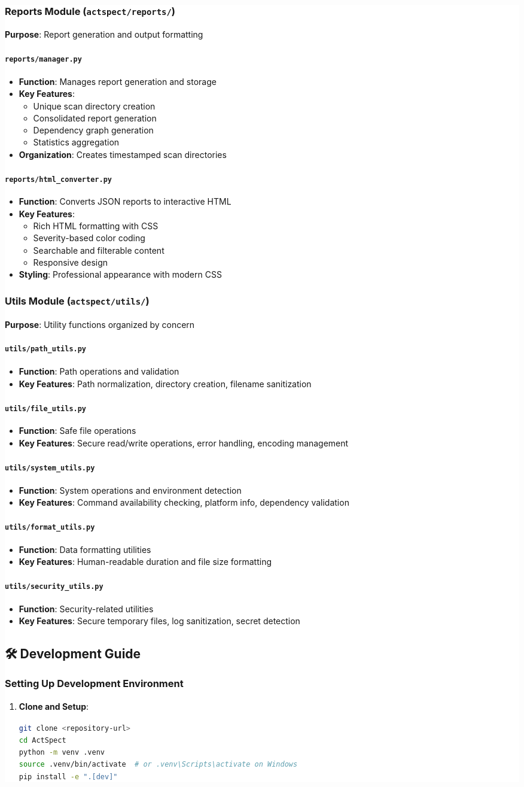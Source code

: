 ### Reports Module (`actspect/reports/`)

**Purpose**: Report generation and output formatting

#### `reports/manager.py`
- **Function**: Manages report generation and storage
- **Key Features**:
  - Unique scan directory creation
  - Consolidated report generation
  - Dependency graph generation
  - Statistics aggregation
- **Organization**: Creates timestamped scan directories

#### `reports/html_converter.py`
- **Function**: Converts JSON reports to interactive HTML
- **Key Features**:
  - Rich HTML formatting with CSS
  - Severity-based color coding
  - Searchable and filterable content
  - Responsive design
- **Styling**: Professional appearance with modern CSS

### Utils Module (`actspect/utils/`)

**Purpose**: Utility functions organized by concern

#### `utils/path_utils.py`
- **Function**: Path operations and validation
- **Key Features**: Path normalization, directory creation, filename sanitization

#### `utils/file_utils.py`
- **Function**: Safe file operations
- **Key Features**: Secure read/write operations, error handling, encoding management

#### `utils/system_utils.py`
- **Function**: System operations and environment detection
- **Key Features**: Command availability checking, platform info, dependency validation

#### `utils/format_utils.py`
- **Function**: Data formatting utilities
- **Key Features**: Human-readable duration and file size formatting

#### `utils/security_utils.py`
- **Function**: Security-related utilities
- **Key Features**: Secure temporary files, log sanitization, secret detection

## 🛠️ Development Guide

### Setting Up Development Environment

1. **Clone and Setup**:
   ```bash
   git clone <repository-url>
   cd ActSpect
   python -m venv .venv
   source .venv/bin/activate  # or .venv\Scripts\activate on Windows
   pip install -e ".[dev]"
   ```

